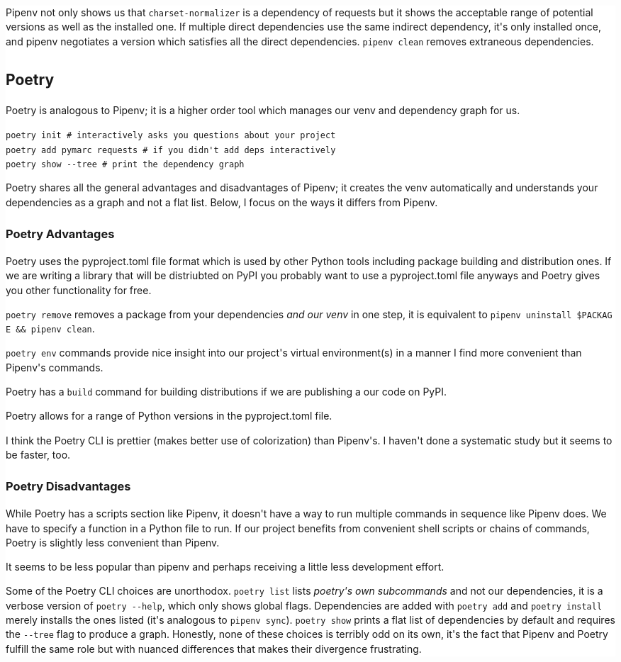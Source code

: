 Pipenv not only shows us that `charset-normalizer` is a dependency of requests but it shows the acceptable range of potential versions as well as the installed one. If multiple direct dependencies use the same indirect dependency, it's only installed once, and pipenv negotiates a version which satisfies all the direct dependencies. `pipenv clean` removes extraneous dependencies.

## Poetry

Poetry is analogous to Pipenv; it is a higher order tool which manages our venv and dependency graph for us.

```shell
poetry init # interactively asks you questions about your project
poetry add pymarc requests # if you didn't add deps interactively
poetry show --tree # print the dependency graph
```

Poetry shares all the general advantages and disadvantages of Pipenv; it creates the venv automatically and understands your dependencies as a graph and not a flat list. Below, I focus on the ways it differs from Pipenv.

### Poetry Advantages

Poetry uses the pyproject.toml file format which is used by other Python tools including package building and distribution ones. If we are writing a library that will be distriubted on PyPI you probably want to use a pyproject.toml file anyways and Poetry gives you other functionality for free.

`poetry remove` removes a package from your dependencies _and our venv_ in one step, it is equivalent to `pipenv uninstall $PACKAGE && pipenv clean`.

`poetry env` commands provide nice insight into our project's virtual environment(s) in a manner I find more convenient than Pipenv's commands.

Poetry has a `build` command for building distributions if we are publishing a our code on PyPI.

Poetry allows for a range of Python versions in the pyproject.toml file.

I think the Poetry CLI is prettier (makes better use of colorization) than Pipenv's. I haven't done a systematic study but it seems to be faster, too.

### Poetry Disadvantages

While Poetry has a scripts section like Pipenv, it doesn't have a way to run multiple commands in sequence like Pipenv does. We have to specify a function in a Python file to run. If our project benefits from convenient shell scripts or chains of commands, Poetry is slightly less convenient than Pipenv.

It seems to be less popular than pipenv and perhaps receiving a little less development effort.

Some of the Poetry CLI choices are unorthodox. `poetry list` lists _poetry's own subcommands_ and not our dependencies, it is a verbose version of `poetry --help`, which only shows global flags. Dependencies are added with `poetry add` and `poetry install` merely installs the ones listed (it's analogous to `pipenv sync`). `poetry show` prints a flat list of dependencies by default and requires the `--tree` flag to produce a graph. Honestly, none of these choices is terribly odd on its own, it's the fact that Pipenv and Poetry fulfill the same role but with nuanced differences that makes their divergence frustrating.
